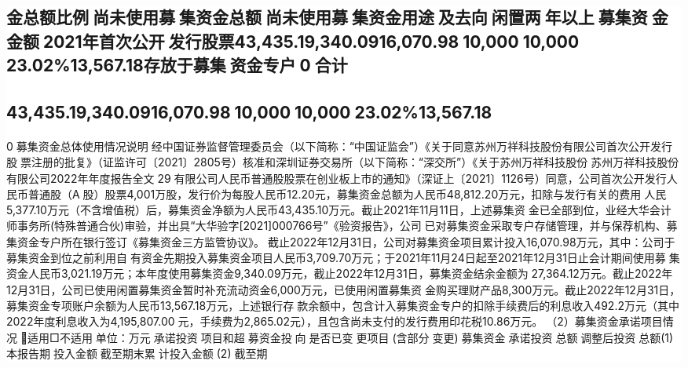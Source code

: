 金总额比例
尚未使用募
集资金总额
尚未使用募
集资金用途
及去向
闲置两
年以上
募集资
金金额
2021年首次公开
发行股票43,435.19,340.0916,070.98
10,000
10,000
23.02%13,567.18存放于募集
资金专户
0
合计
--
43,435.19,340.0916,070.98
10,000
10,000
23.02%13,567.18
--
0
募集资金总体使用情况说明
经中国证券监督管理委员会（以下简称：“中国证监会”）《关于同意苏州万祥科技股份有限公司首次公开发行股
票注册的批复》（证监许可〔2021〕2805号）核准和深圳证券交易所（以下简称：“深交所”）《关于苏州万祥科技股份
苏州万祥科技股份有限公司2022年年度报告全文
29
有限公司人民币普通股股票在创业板上市的通知》（深证上〔2021〕1126号）同意，公司首次公开发行人民币普通股（A
股）股票4,001万股，发行价为每股人民币12.20元，募集资金总额为人民币48,812.20万元，扣除与发行有关的费用
人民5,377.10万元（不含增值税）后，募集资金净额为人民币43,435.10万元。截止2021年11月11日，上述募集资
金已全部到位，业经大华会计师事务所(特殊普通合伙)审验，并出具“大华验字[2021]000766号”《验资报告》，公司
已对募集资金采取专户存储管理，并与保荐机构、募集资金专户所在银行签订《募集资金三方监管协议》。
截止2022年12月31日，公司对募集资金项目累计投入16,070.98万元，其中：公司于募集资金到位之前利用自
有资金先期投入募集资金项目人民币3,709.70万元；于2021年11月24日起至2021年12月31日止会计期间使用募
集资金人民币3,021.19万元；本年度使用募集资金9,340.09万元，截止2022年12月31日，募集资金结余金额为
27,364.12万元。截止2022年12月31日，公司已使用闲置募集资金暂时补充流动资金6,000万元，已使用闲置募集资
金购买理财产品8,300万元。截止2022年12月31日，募集资金专项账户余额为人民币13,567.18万元，上述银行存
款余额中，包含计入募集资金专户的扣除手续费后的利息收入492.2万元（其中2022年度利息收入为4,195,807.00
元，手续费为2,865.02元），且包含尚未支付的发行费用印花税10.86万元。
（2）募集资金承诺项目情况
适用□不适用
单位：万元
承诺投资
项目和超
募资金投
向
是否已变
更项目
(含部分
变更)
募集资金
承诺投资
总额
调整后投资
总额(1)
本报告期
投入金额
截至期末累
计投入金额
(2)
截至期